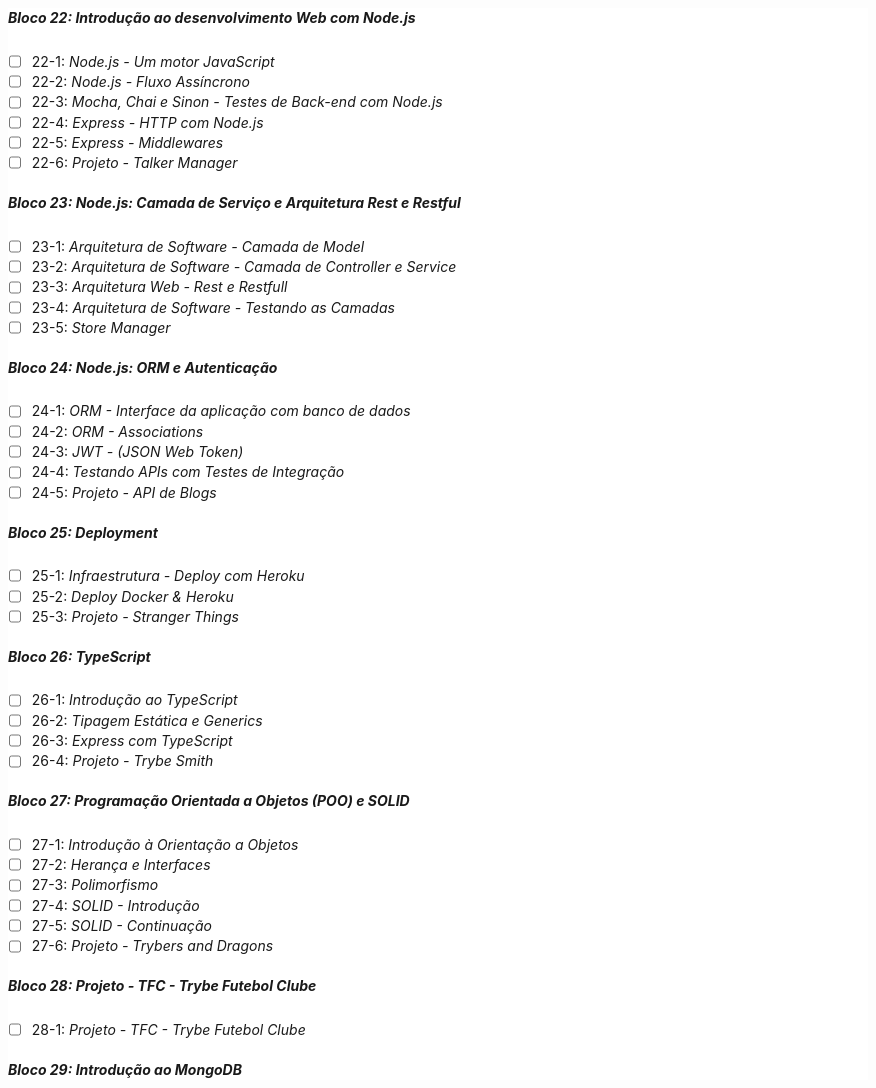 ##### Bloco 22: Introdução ao desenvolvimento Web com Node.js

- [ ] 22-1: _Node.js - Um motor JavaScript_
- [ ] 22-2: _Node.js - Fluxo Assíncrono_
- [ ] 22-3: _Mocha, Chai e Sinon - Testes de Back-end com Node.js_
- [ ] 22-4: _Express - HTTP com Node.js_
- [ ] 22-5: _Express - Middlewares_
- [ ] 22-6: _Projeto - Talker Manager_

##### Bloco 23: Node.js: Camada de Serviço e Arquitetura Rest e Restful

- [ ] 23-1: _Arquitetura de Software - Camada de Model_
- [ ] 23-2: _Arquitetura de Software - Camada de Controller e Service_
- [ ] 23-3: _Arquitetura Web - Rest e Restfull_
- [ ] 23-4: _Arquitetura de Software - Testando as Camadas_
- [ ] 23-5: _Store Manager_

##### Bloco 24: Node.js: ORM e Autenticação
 
 - [ ] 24-1: _ORM - Interface da aplicação com banco de dados_
 - [ ] 24-2: _ORM - Associations_
 - [ ] 24-3: _JWT - (JSON Web Token)_
 - [ ] 24-4: _Testando APIs com Testes de Integração_
 - [ ] 24-5: _Projeto - API de Blogs_

##### Bloco 25: Deployment

 - [ ] 25-1: _Infraestrutura - Deploy com Heroku_
 - [ ] 25-2: _Deploy Docker & Heroku_
 - [ ] 25-3: _Projeto - Stranger Things_

##### Bloco 26: TypeScript

 - [ ] 26-1: _Introdução ao TypeScript_
 - [ ] 26-2: _Tipagem Estática e Generics_
 - [ ] 26-3: _Express com TypeScript_
 - [ ] 26-4: _Projeto - Trybe Smith_

##### Bloco 27: Programação Orientada a Objetos (POO) e SOLID

 - [ ] 27-1: _Introdução à Orientação a Objetos_
 - [ ] 27-2: _Herança e Interfaces_
 - [ ] 27-3: _Polimorfismo_
 - [ ] 27-4: _SOLID - Introdução_
 - [ ] 27-5: _SOLID - Continuação_
 - [ ] 27-6: _Projeto - Trybers and Dragons_

##### Bloco 28: Projeto - TFC - Trybe Futebol Clube

 - [ ] 28-1: _Projeto - TFC - Trybe Futebol Clube_

##### Bloco 29: Introdução ao MongoDB
